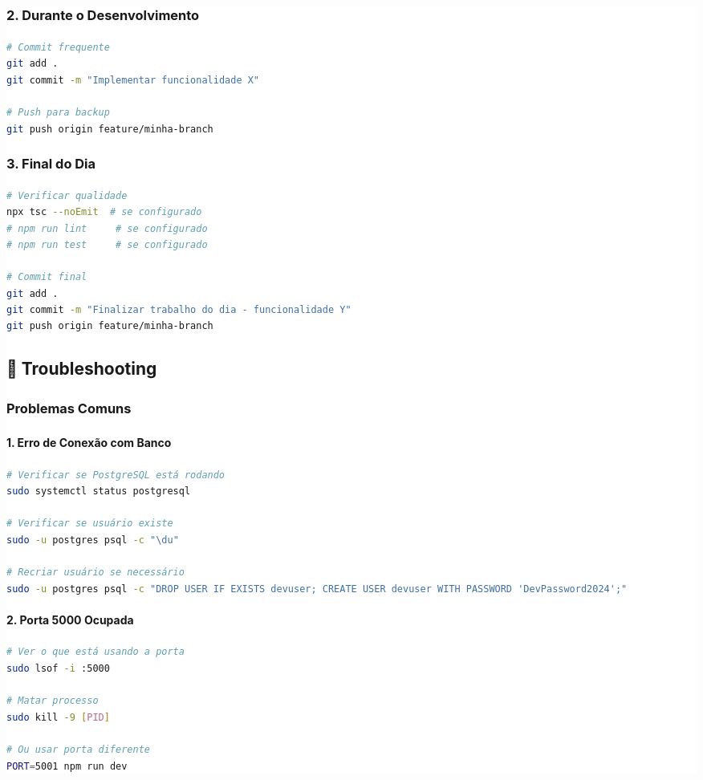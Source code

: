 ### 2. Durante o Desenvolvimento
```bash
# Commit frequente
git add .
git commit -m "Implementar funcionalidade X"

# Push para backup
git push origin feature/minha-branch
```

### 3. Final do Dia
```bash
# Verificar qualidade
npx tsc --noEmit  # se configurado
# npm run lint     # se configurado
# npm run test     # se configurado

# Commit final
git add .
git commit -m "Finalizar trabalho do dia - funcionalidade Y"
git push origin feature/minha-branch
```

## 🔧 Troubleshooting

### Problemas Comuns

#### 1. Erro de Conexão com Banco
```bash
# Verificar se PostgreSQL está rodando
sudo systemctl status postgresql

# Verificar se usuário existe
sudo -u postgres psql -c "\du"

# Recriar usuário se necessário
sudo -u postgres psql -c "DROP USER IF EXISTS devuser; CREATE USER devuser WITH PASSWORD 'DevPassword2024';"
```

#### 2. Porta 5000 Ocupada
```bash
# Ver o que está usando a porta
sudo lsof -i :5000

# Matar processo
sudo kill -9 [PID]

# Ou usar porta diferente
PORT=5001 npm run dev
```
